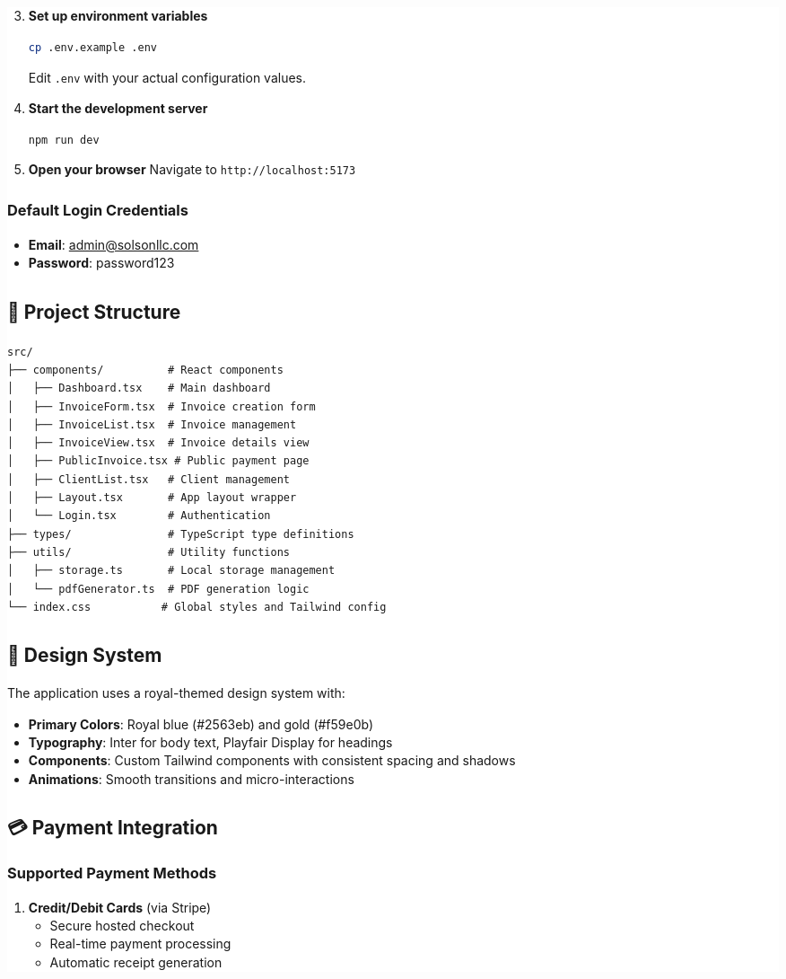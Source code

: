 3. **Set up environment variables**
   ```bash
   cp .env.example .env
   ```
   Edit `.env` with your actual configuration values.

4. **Start the development server**
   ```bash
   npm run dev
   ```

5. **Open your browser**
   Navigate to `http://localhost:5173`

### Default Login Credentials
- **Email**: admin@solsonllc.com
- **Password**: password123

## 📁 Project Structure

```
src/
├── components/          # React components
│   ├── Dashboard.tsx    # Main dashboard
│   ├── InvoiceForm.tsx  # Invoice creation form
│   ├── InvoiceList.tsx  # Invoice management
│   ├── InvoiceView.tsx  # Invoice details view
│   ├── PublicInvoice.tsx # Public payment page
│   ├── ClientList.tsx   # Client management
│   ├── Layout.tsx       # App layout wrapper
│   └── Login.tsx        # Authentication
├── types/               # TypeScript type definitions
├── utils/               # Utility functions
│   ├── storage.ts       # Local storage management
│   └── pdfGenerator.ts  # PDF generation logic
└── index.css           # Global styles and Tailwind config
```

## 🎨 Design System

The application uses a royal-themed design system with:

- **Primary Colors**: Royal blue (#2563eb) and gold (#f59e0b)
- **Typography**: Inter for body text, Playfair Display for headings
- **Components**: Custom Tailwind components with consistent spacing and shadows
- **Animations**: Smooth transitions and micro-interactions

## 💳 Payment Integration

### Supported Payment Methods

1. **Credit/Debit Cards** (via Stripe)
   - Secure hosted checkout
   - Real-time payment processing
   - Automatic receipt generation

